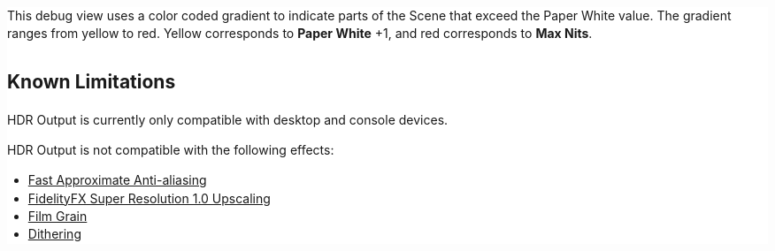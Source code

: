 This debug view uses a color coded gradient to indicate parts of the Scene that exceed the Paper White value. The gradient ranges from yellow to red. Yellow corresponds to **Paper White** +1, and red corresponds to **Max Nits**.

## Known Limitations

HDR Output is currently only compatible with desktop and console devices.

HDR Output is not compatible with the following effects:

- [Fast Approximate Anti-aliasing](./../camera-component-reference.md#rendering)
- [FidelityFX Super Resolution 1.0 Upscaling](./../universalrp-asset.md#quality)
- [Film Grain](./../Post-Processing-Film-Grain.md)
- [Dithering](./../camera-component-reference.md)
